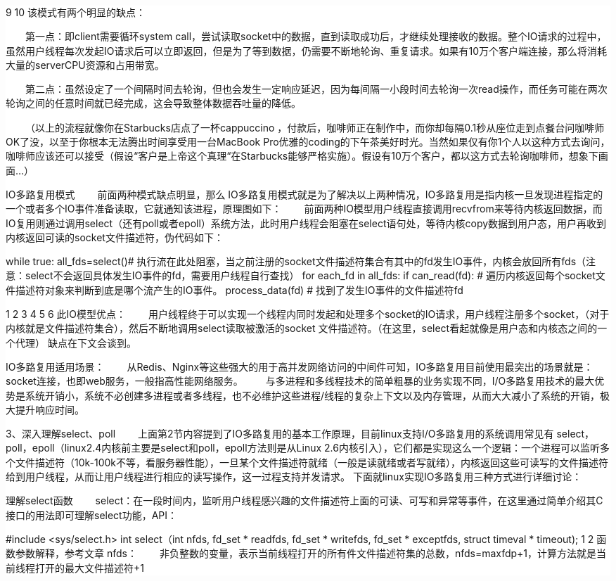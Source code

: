 9
10
该模式有两个明显的缺点：

  第一点：即client需要循环system call，尝试读取socket中的数据，直到读取成功后，才继续处理接收的数据。整个IO请求的过程中，虽然用户线程每次发起IO请求后可以立即返回，但是为了等到数据，仍需要不断地轮询、重复请求。如果有10万个客户端连接，那么将消耗大量的serverCPU资源和占用带宽。

  第二点：虽然设定了一个间隔时间去轮询，但也会发生一定响应延迟，因为每间隔一小段时间去轮询一次read操作，而任务可能在两次轮询之间的任意时间就已经完成，这会导致整体数据吞吐量的降低。

  （以上的流程就像你在Starbucks店点了一杯cappuccino ，付款后，咖啡师正在制作中，而你却每隔0.1秒从座位走到点餐台问咖啡师OK了没，以至于你根本无法腾出时间享受用一台MacBook Pro优雅的coding的下午茶美好时光。当然如果仅有你1个人以这种方式去询问，咖啡师应该还可以接受（假设“客户是上帝这个真理“在Starbucks能够严格实施）。假设有10万个客户，都以这方式去轮询咖啡师，想象下画面…）

IO多路复用模式
  前面两种模式缺点明显，那么 IO多路复用模式就是为了解决以上两种情况，IO多路复用是指内核一旦发现进程指定的一个或者多个IO事件准备读取，它就通知该进程，原理图如下：
  前面两种IO模型用户线程直接调用recvfrom来等待内核返回数据，而IO复用则通过调用select（还有poll或者epoll）系统方法，此时用户线程会阻塞在select语句处，等待内核copy数据到用户态，用户再收到内核返回可读的socket文件描述符，伪代码如下：

while true:
	all_fds=select()# 执行流在此处阻塞，当之前注册的socket文件描述符集合有其中的fd发生IO事件，内核会放回所有fds（注意：select不会返回具体发生IO事件的fd，需要用户线程自行查找）
    for each_fd in all_fds:
        if can_read(fd):  # 遍历内核返回每个socket文件描述符对象来判断到底是哪个流产生的IO事件。
        	process_data(fd) # 找到了发生IO事件的文件描述符fd

1
2
3
4
5
6
此IO模型优点：
  用户线程终于可以实现一个线程内同时发起和处理多个socket的IO请求，用户线程注册多个socket，（对于内核就是文件描述符集合），然后不断地调用select读取被激活的socket 文件描述符。（在这里，select看起就像是用户态和内核态之间的一个代理）
缺点在下文会谈到。

IO多路复用适用场景：
  从Redis、Nginx等这些强大的用于高并发网络访问的中间件可知，IO多路复用目前使用最突出的场景就是：socket连接，也即web服务，一般指高性能网络服务。
  与多进程和多线程技术的简单粗暴的业务实现不同，I/O多路复用技术的最大优势是系统开销小，系统不必创建多进程或者多线程，也不必维护这些进程/线程的复杂上下文以及内存管理，从而大大减小了系统的开销，极大提升响应时间。

3、深入理解select、poll
  上面第2节内容提到了IO多路复用的基本工作原理，目前linux支持I/O多路复用的系统调用常见有 select，poll，epoll（linux2.4内核前主要是select和poll，epoll方法则是从Linux 2.6内核引入），它们都是实现这么一个逻辑：一个进程可以监听多个文件描述符（10k-100k不等，看服务器性能），一旦某个文件描述符就绪（一般是读就绪或者写就绪），内核返回这些可读写的文件描述符给到用户线程，从而让用户线程进行相应的读写操作，这一过程支持并发请求。
下面就linux实现IO多路复用三种方式进行详细讨论：

理解select函数
  select：在一段时间内，监听用户线程感兴趣的文件描述符上面的可读、可写和异常等事件，在这里通过简单介绍其C接口的用法即可理解select功能，API：

#include <sys/select.h>
int select（int nfds, fd_set * readfds, fd_set * writefds, fd_set * exceptfds, struct timeval * timeout);
1
2
函数参数解释，参考文章
nfds：
  非负整数的变量，表示当前线程打开的所有件文件描述符集的总数，nfds=maxfdp+1，计算方法就是当前线程打开的最大文件描述符+1
